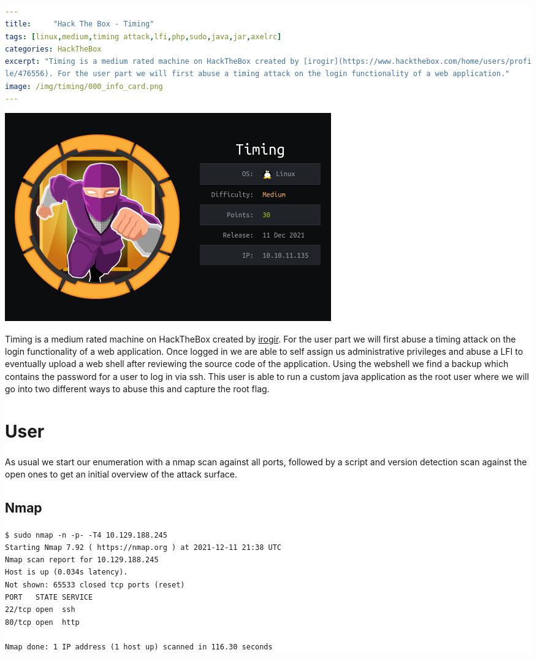 ```yaml
---
title:     "Hack The Box - Timing"
tags: [linux,medium,timing attack,lfi,php,sudo,java,jar,axelrc]
categories: HackTheBox
excerpt: "Timing is a medium rated machine on HackTheBox created by [irogir](https://www.hackthebox.com/home/users/profile/476556). For the user part we will first abuse a timing attack on the login functionality of a web application."
image: /img/timing/000_info_card.png
---
```

[![000_info_card](/img/timing/000_info_card.png)](/img/timing/000_info_card.png)

Timing is a medium rated machine on HackTheBox created by [irogir](https://www.hackthebox.com/home/users/profile/476556). For the user part we will first abuse a timing attack on the login functionality of a web application. Once logged in we are able to self assign us administrative privileges and abuse a LFI to eventually upload a web shell after reviewing the source code of the application. Using the webshell we find a backup which contains the password for a user to log in via ssh. This user is able to run a custom java application as the root user where we will go into two different ways to abuse this and capture the root flag.

# User

As usual we start our enumeration with a nmap scan against all ports, followed by a script and version detection scan against the open ones to get an initial overview of the attack surface.

## Nmap

```
$ sudo nmap -n -p- -T4 10.129.188.245
Starting Nmap 7.92 ( https://nmap.org ) at 2021-12-11 21:38 UTC
Nmap scan report for 10.129.188.245
Host is up (0.034s latency).
Not shown: 65533 closed tcp ports (reset)
PORT   STATE SERVICE
22/tcp open  ssh
80/tcp open  http

Nmap done: 1 IP address (1 host up) scanned in 116.30 seconds
```
